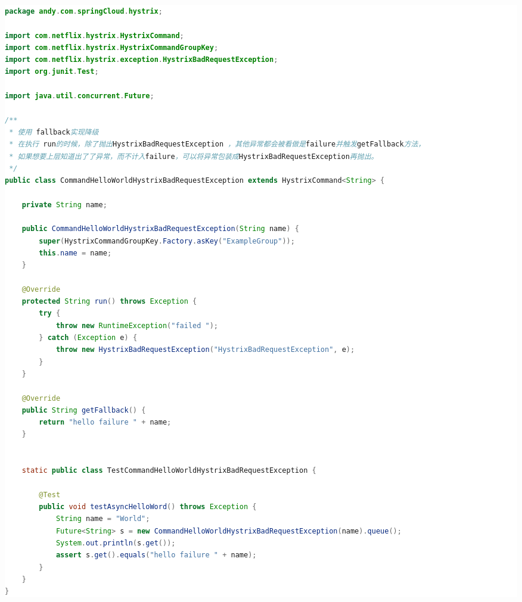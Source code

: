 ```java
package andy.com.springCloud.hystrix;

import com.netflix.hystrix.HystrixCommand;
import com.netflix.hystrix.HystrixCommandGroupKey;
import com.netflix.hystrix.exception.HystrixBadRequestException;
import org.junit.Test;

import java.util.concurrent.Future;

/**
 * 使用 fallback实现降级
 * 在执行 run的时候，除了抛出HystrixBadRequestException ，其他异常都会被看做是failure并触发getFallback方法，
 * 如果想要上层知道出了了异常，而不计入failure，可以将异常包装成HystrixBadRequestException再抛出。
 */
public class CommandHelloWorldHystrixBadRequestException extends HystrixCommand<String> {

    private String name;

    public CommandHelloWorldHystrixBadRequestException(String name) {
        super(HystrixCommandGroupKey.Factory.asKey("ExampleGroup"));
        this.name = name;
    }

    @Override
    protected String run() throws Exception {
        try {
            throw new RuntimeException("failed ");
        } catch (Exception e) {
            throw new HystrixBadRequestException("HystrixBadRequestException", e);
        }
    }

    @Override
    public String getFallback() {
        return "hello failure " + name;
    }


    static public class TestCommandHelloWorldHystrixBadRequestException {

        @Test
        public void testAsyncHelloWord() throws Exception {
            String name = "World";
            Future<String> s = new CommandHelloWorldHystrixBadRequestException(name).queue();
            System.out.println(s.get());
            assert s.get().equals("hello failure " + name);
        }
    }
}

```
